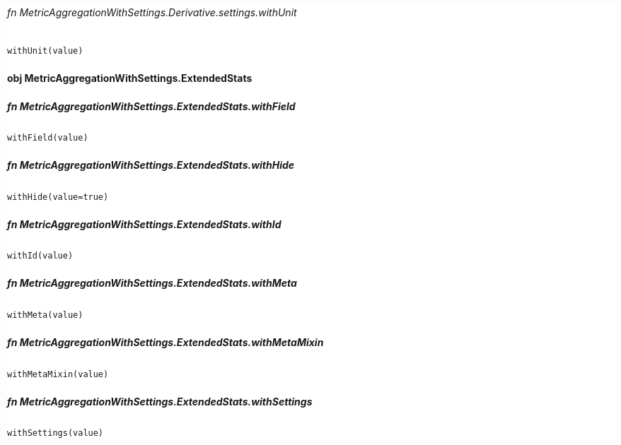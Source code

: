 
###### fn MetricAggregationWithSettings.Derivative.settings.withUnit

```jsonnet
withUnit(value)
```



#### obj MetricAggregationWithSettings.ExtendedStats


##### fn MetricAggregationWithSettings.ExtendedStats.withField

```jsonnet
withField(value)
```



##### fn MetricAggregationWithSettings.ExtendedStats.withHide

```jsonnet
withHide(value=true)
```



##### fn MetricAggregationWithSettings.ExtendedStats.withId

```jsonnet
withId(value)
```



##### fn MetricAggregationWithSettings.ExtendedStats.withMeta

```jsonnet
withMeta(value)
```



##### fn MetricAggregationWithSettings.ExtendedStats.withMetaMixin

```jsonnet
withMetaMixin(value)
```



##### fn MetricAggregationWithSettings.ExtendedStats.withSettings

```jsonnet
withSettings(value)
```


